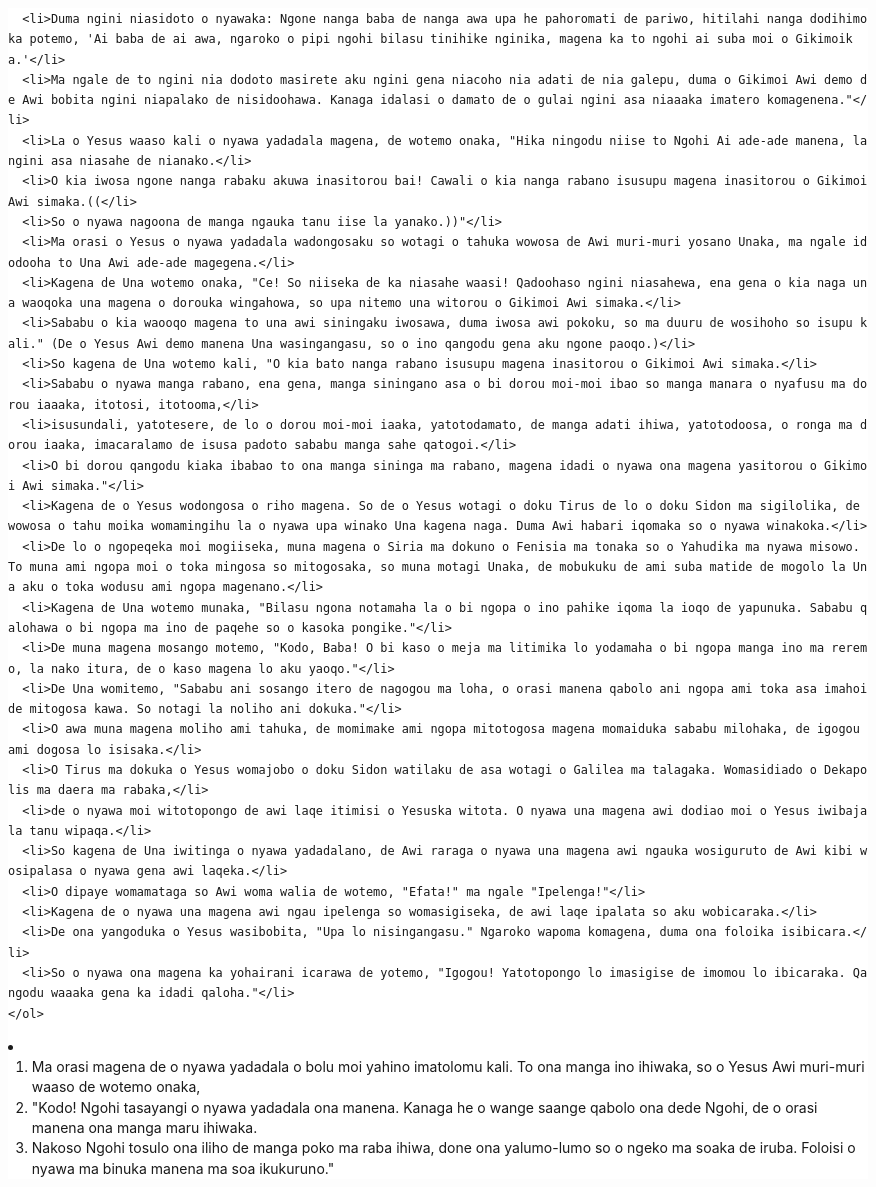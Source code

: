       <li>Duma ngini niasidoto o nyawaka: Ngone nanga baba de nanga awa upa he pahoromati de pariwo, hitilahi nanga dodihimoka potemo, 'Ai baba de ai awa, ngaroko o pipi ngohi bilasu tinihike nginika, magena ka to ngohi ai suba moi o Gikimoika.'</li>
      <li>Ma ngale de to ngini nia dodoto masirete aku ngini gena niacoho nia adati de nia galepu, duma o Gikimoi Awi demo de Awi bobita ngini niapalako de nisidoohawa. Kanaga idalasi o damato de o gulai ngini asa niaaaka imatero komagenena."</li>
      <li>La o Yesus waaso kali o nyawa yadadala magena, de wotemo onaka, "Hika ningodu niise to Ngohi Ai ade-ade manena, la ngini asa niasahe de nianako.</li>
      <li>O kia iwosa ngone nanga rabaku akuwa inasitorou bai! Cawali o kia nanga rabano isusupu magena inasitorou o Gikimoi Awi simaka.((</li>
      <li>So o nyawa nagoona de manga ngauka tanu iise la yanako.))"</li>
      <li>Ma orasi o Yesus o nyawa yadadala wadongosaku so wotagi o tahuka wowosa de Awi muri-muri yosano Unaka, ma ngale idodooha to Una Awi ade-ade magegena.</li>
      <li>Kagena de Una wotemo onaka, "Ce! So niiseka de ka niasahe waasi! Qadoohaso ngini niasahewa, ena gena o kia naga una waoqoka una magena o dorouka wingahowa, so upa nitemo una witorou o Gikimoi Awi simaka.</li>
      <li>Sababu o kia waooqo magena to una awi siningaku iwosawa, duma iwosa awi pokoku, so ma duuru de wosihoho so isupu kali." (De o Yesus Awi demo manena Una wasingangasu, so o ino qangodu gena aku ngone paoqo.)</li>
      <li>So kagena de Una wotemo kali, "O kia bato nanga rabano isusupu magena inasitorou o Gikimoi Awi simaka.</li>
      <li>Sababu o nyawa manga rabano, ena gena, manga siningano asa o bi dorou moi-moi ibao so manga manara o nyafusu ma dorou iaaaka, itotosi, itotooma,</li>
      <li>isusundali, yatotesere, de lo o dorou moi-moi iaaka, yatotodamato, de manga adati ihiwa, yatotodoosa, o ronga ma dorou iaaka, imacaralamo de isusa padoto sababu manga sahe qatogoi.</li>
      <li>O bi dorou qangodu kiaka ibabao to ona manga sininga ma rabano, magena idadi o nyawa ona magena yasitorou o Gikimoi Awi simaka."</li>
      <li>Kagena de o Yesus wodongosa o riho magena. So de o Yesus wotagi o doku Tirus de lo o doku Sidon ma sigilolika, de wowosa o tahu moika womamingihu la o nyawa upa winako Una kagena naga. Duma Awi habari iqomaka so o nyawa winakoka.</li>
      <li>De lo o ngopeqeka moi mogiiseka, muna magena o Siria ma dokuno o Fenisia ma tonaka so o Yahudika ma nyawa misowo. To muna ami ngopa moi o toka mingosa so mitogosaka, so muna motagi Unaka, de mobukuku de ami suba matide de mogolo la Una aku o toka wodusu ami ngopa magenano.</li>
      <li>Kagena de Una wotemo munaka, "Bilasu ngona notamaha la o bi ngopa o ino pahike iqoma la ioqo de yapunuka. Sababu qalohawa o bi ngopa ma ino de paqehe so o kasoka pongike."</li>
      <li>De muna magena mosango motemo, "Kodo, Baba! O bi kaso o meja ma litimika lo yodamaha o bi ngopa manga ino ma reremo, la nako itura, de o kaso magena lo aku yaoqo."</li>
      <li>De Una womitemo, "Sababu ani sosango itero de nagogou ma loha, o orasi manena qabolo ani ngopa ami toka asa imahoi de mitogosa kawa. So notagi la noliho ani dokuka."</li>
      <li>O awa muna magena moliho ami tahuka, de momimake ami ngopa mitotogosa magena momaiduka sababu milohaka, de igogou ami dogosa lo isisaka.</li>
      <li>O Tirus ma dokuka o Yesus womajobo o doku Sidon watilaku de asa wotagi o Galilea ma talagaka. Womasidiado o Dekapolis ma daera ma rabaka,</li>
      <li>de o nyawa moi witotopongo de awi laqe itimisi o Yesuska witota. O nyawa una magena awi dodiao moi o Yesus iwibaja la tanu wipaqa.</li>
      <li>So kagena de Una iwitinga o nyawa yadadalano, de Awi raraga o nyawa una magena awi ngauka wosiguruto de Awi kibi wosipalasa o nyawa gena awi laqeka.</li>
      <li>O dipaye womamataga so Awi woma walia de wotemo, "Efata!" ma ngale "Ipelenga!"</li>
      <li>Kagena de o nyawa una magena awi ngau ipelenga so womasigiseka, de awi laqe ipalata so aku wobicaraka.</li>
      <li>De ona yangoduka o Yesus wasibobita, "Upa lo nisingangasu." Ngaroko wapoma komagena, duma ona foloika isibicara.</li>
      <li>So o nyawa ona magena ka yohairani icarawa de yotemo, "Igogou! Yatotopongo lo imasigise de imomou lo ibicaraka. Qangodu waaaka gena ka idadi qaloha."</li>
    </ol>
  </li>
  <li>
    <ol>
      <li>Ma orasi magena de o nyawa yadadala o bolu moi yahino imatolomu kali. To ona manga ino ihiwaka, so o Yesus Awi muri-muri waaso de wotemo onaka,</li>
      <li>"Kodo! Ngohi tasayangi o nyawa yadadala ona manena. Kanaga he o wange saange qabolo ona dede Ngohi, de o orasi manena ona manga maru ihiwaka.</li>
      <li>Nakoso Ngohi tosulo ona iliho de manga poko ma raba ihiwa, done ona yalumo-lumo so o ngeko ma soaka de iruba. Foloisi o nyawa ma binuka manena ma soa ikukuruno."</li>